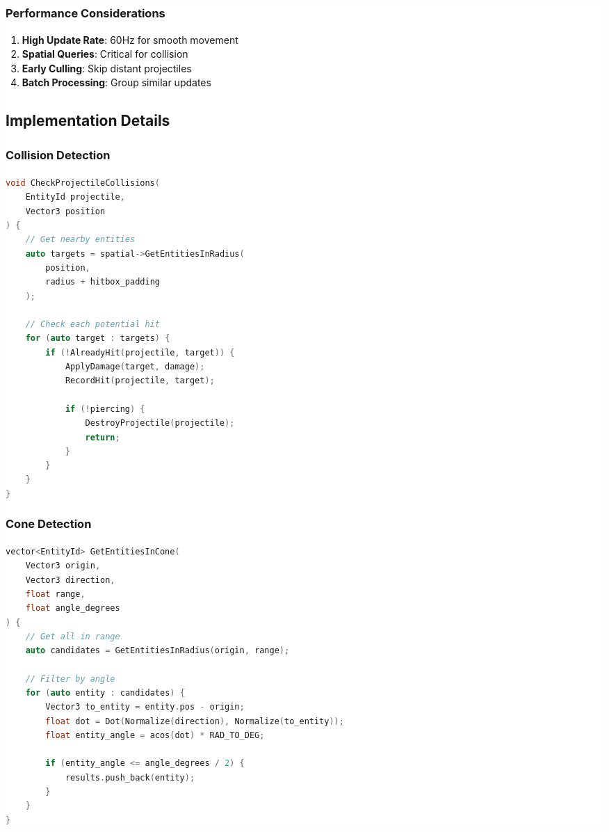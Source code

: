 ### Performance Considerations
1. **High Update Rate**: 60Hz for smooth movement
2. **Spatial Queries**: Critical for collision
3. **Early Culling**: Skip distant projectiles
4. **Batch Processing**: Group similar updates

## Implementation Details

### Collision Detection
```cpp
void CheckProjectileCollisions(
    EntityId projectile,
    Vector3 position
) {
    // Get nearby entities
    auto targets = spatial->GetEntitiesInRadius(
        position, 
        radius + hitbox_padding
    );
    
    // Check each potential hit
    for (auto target : targets) {
        if (!AlreadyHit(projectile, target)) {
            ApplyDamage(target, damage);
            RecordHit(projectile, target);
            
            if (!piercing) {
                DestroyProjectile(projectile);
                return;
            }
        }
    }
}
```

### Cone Detection
```cpp
vector<EntityId> GetEntitiesInCone(
    Vector3 origin,
    Vector3 direction,
    float range,
    float angle_degrees
) {
    // Get all in range
    auto candidates = GetEntitiesInRadius(origin, range);
    
    // Filter by angle
    for (auto entity : candidates) {
        Vector3 to_entity = entity.pos - origin;
        float dot = Dot(Normalize(direction), Normalize(to_entity));
        float entity_angle = acos(dot) * RAD_TO_DEG;
        
        if (entity_angle <= angle_degrees / 2) {
            results.push_back(entity);
        }
    }
}
```
